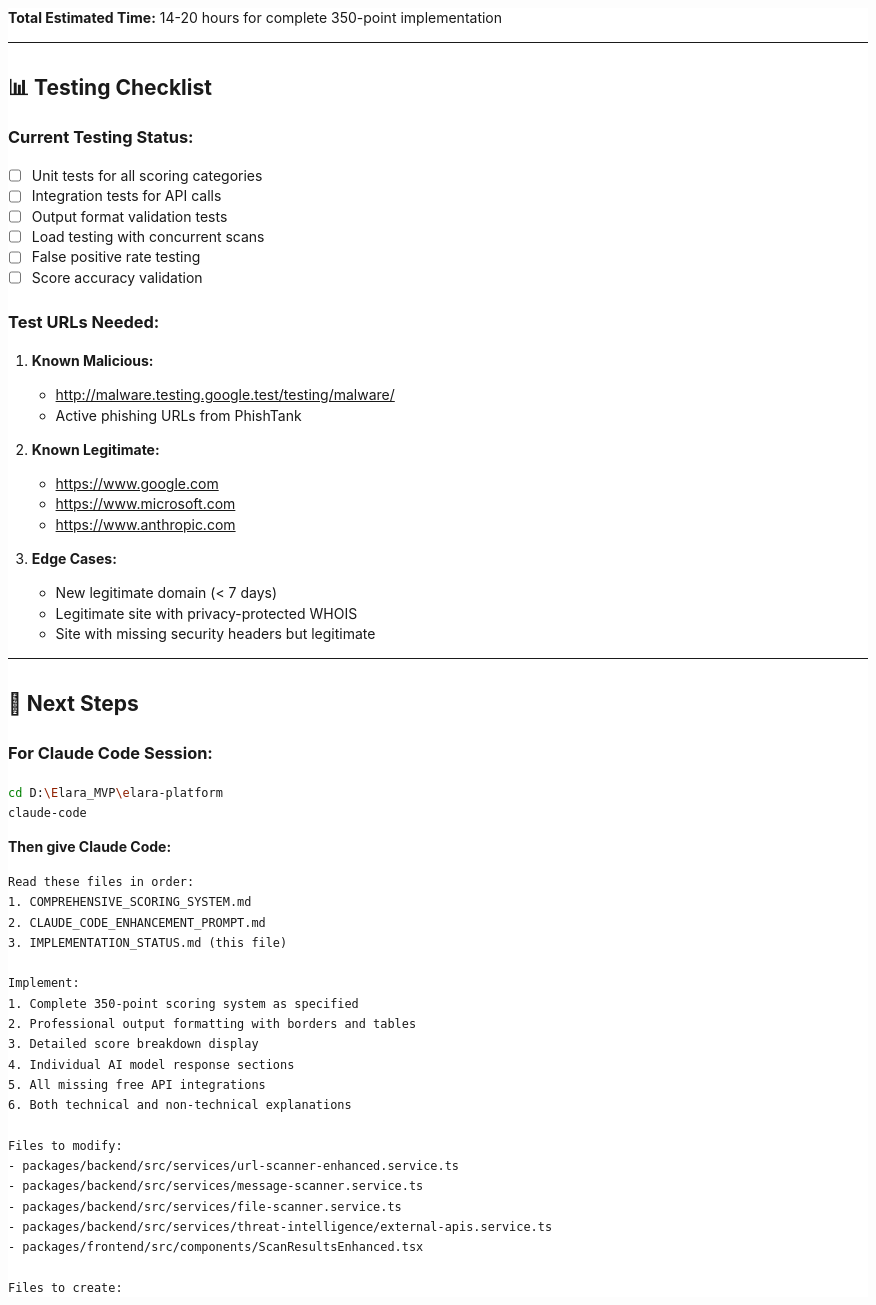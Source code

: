 **Total Estimated Time:** 14-20 hours for complete 350-point implementation

---

## 📊 Testing Checklist

### Current Testing Status:

- [ ] Unit tests for all scoring categories
- [ ] Integration tests for API calls
- [ ] Output format validation tests
- [ ] Load testing with concurrent scans
- [ ] False positive rate testing
- [ ] Score accuracy validation

### Test URLs Needed:

1. **Known Malicious:**
   - http://malware.testing.google.test/testing/malware/
   - Active phishing URLs from PhishTank

2. **Known Legitimate:**
   - https://www.google.com
   - https://www.microsoft.com
   - https://www.anthropic.com

3. **Edge Cases:**
   - New legitimate domain (< 7 days)
   - Legitimate site with privacy-protected WHOIS
   - Site with missing security headers but legitimate

---

## 🚀 Next Steps

### For Claude Code Session:

```bash
cd D:\Elara_MVP\elara-platform
claude-code
```

**Then give Claude Code:**
```
Read these files in order:
1. COMPREHENSIVE_SCORING_SYSTEM.md
2. CLAUDE_CODE_ENHANCEMENT_PROMPT.md
3. IMPLEMENTATION_STATUS.md (this file)

Implement:
1. Complete 350-point scoring system as specified
2. Professional output formatting with borders and tables
3. Detailed score breakdown display
4. Individual AI model response sections
5. All missing free API integrations
6. Both technical and non-technical explanations

Files to modify:
- packages/backend/src/services/url-scanner-enhanced.service.ts
- packages/backend/src/services/message-scanner.service.ts
- packages/backend/src/services/file-scanner.service.ts
- packages/backend/src/services/threat-intelligence/external-apis.service.ts
- packages/frontend/src/components/ScanResultsEnhanced.tsx

Files to create:
```